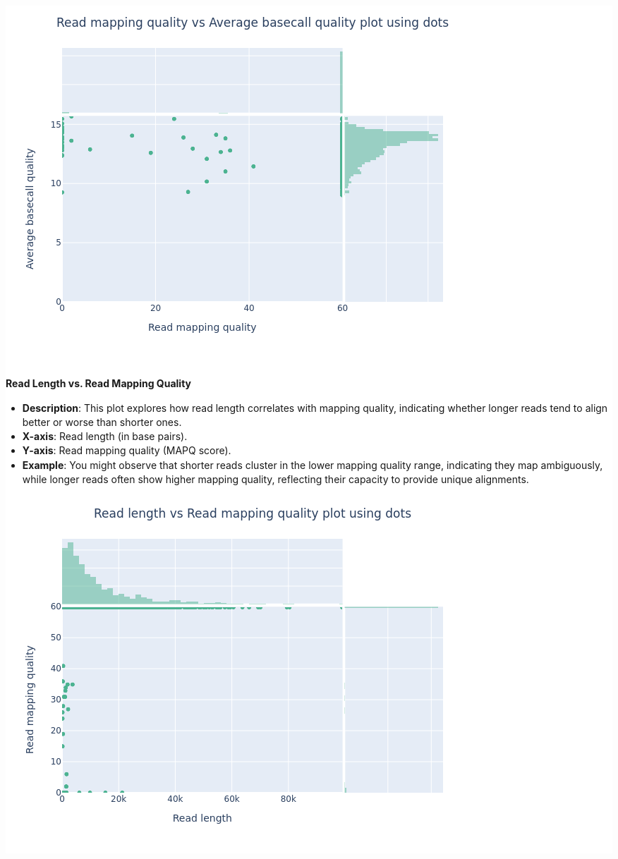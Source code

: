 ![Read Mapping Quality vs. Average Basecall Quality Plot](images/nanoplot-bam/MappingQualityvsAverageBaseQuality_dot.png)
---

**Read Length vs. Read Mapping Quality**  

- **Description**: This plot explores how read length correlates with mapping quality, indicating whether longer reads tend to align better or worse than shorter ones.
- **X-axis**: Read length (in base pairs).
- **Y-axis**: Read mapping quality (MAPQ score).
- **Example**: You might observe that shorter reads cluster in the lower mapping quality range, indicating they map ambiguously, while longer reads often show higher mapping quality, reflecting their capacity to provide unique alignments.  

![Read Length vs. Read Mapping Quality](images/nanoplot-bam/MappingQualityvsReadLength_dot.png)